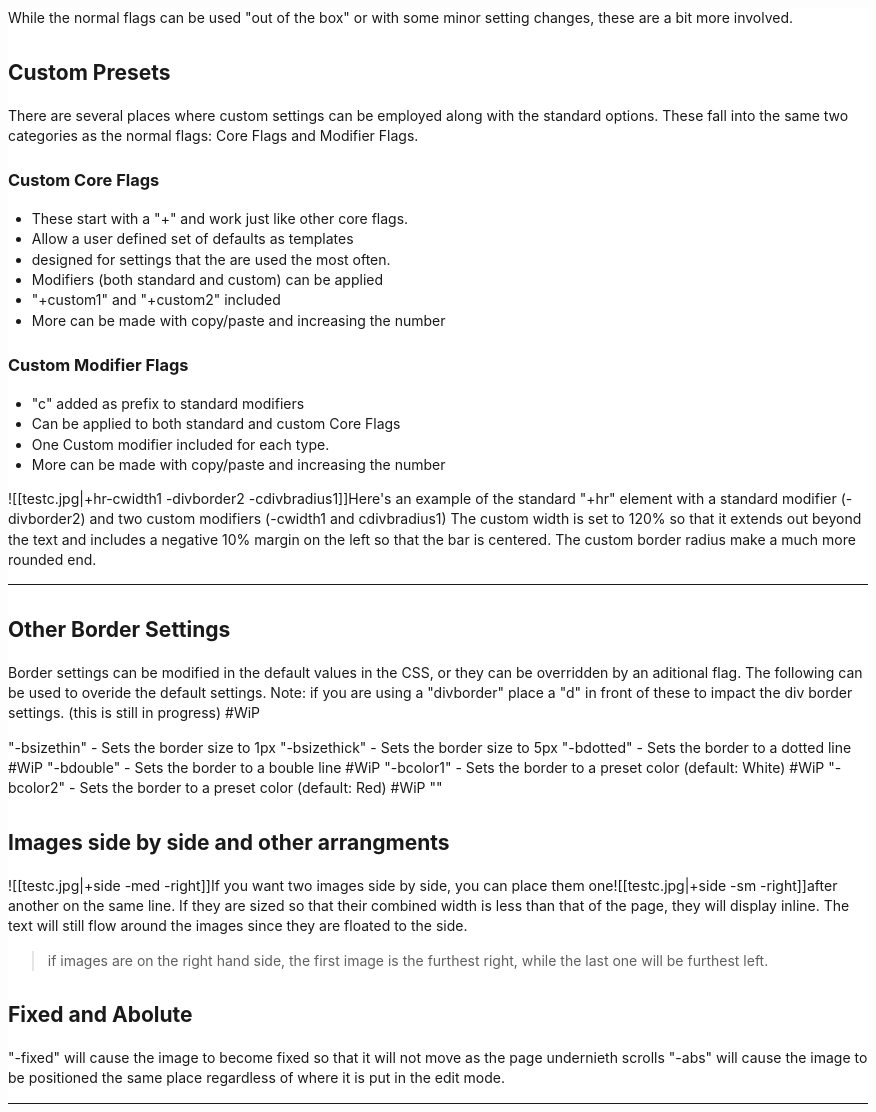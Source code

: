 While the normal flags can be used "out of the box" or with some minor setting changes, these are a bit more involved.  


## Custom Presets

There are several places where custom settings can be employed along with the standard options. These fall into the same two categories as the normal flags: Core Flags and Modifier Flags.

### Custom Core Flags
- These start with a "+" and work just like other core flags. 
- Allow a user defined set of defaults as templates
- designed for settings that the are used the most often.
- Modifiers (both standard and custom) can be applied
- "+custom1" and "+custom2" included
- More can be made with copy/paste and increasing the number

### Custom Modifier Flags
- "c" added as prefix to standard modifiers
- Can be applied to both standard and custom Core Flags
- One Custom modifier included for each type.
- More can be made with copy/paste and increasing the number

![[testc.jpg|+hr-cwidth1 -divborder2 -cdivbradius1]]Here's an example of the standard "+hr" element with a standard modifier (-divborder2) and two custom modifiers (-cwidth1 and cdivbradius1) The custom width is set to 120% so that it extends out beyond the text and includes a negative 10% margin on the left so that the bar is centered. The custom border radius make a much more rounded end.

---
## Other Border Settings
Border settings can be modified in the default values in the CSS, or they can be overridden by an aditional flag. The following can be used to overide the default settings.
Note: if you are using a "divborder" place a "d" in front of these to impact the div border settings. (this is still in progress) #WiP 

"-bsizethin" - Sets the border size to 1px
"-bsizethick" - Sets the border size to 5px
"-bdotted" - Sets the border to a dotted line #WiP 
"-bdouble" - Sets the border to a bouble line #WiP 
"-bcolor1" - Sets the border to a preset color (default: White) #WiP 
"-bcolor2" - Sets the border to a preset color (default: Red) #WiP 
""
## Images side by side and other arrangments
![[testc.jpg|+side -med -right]]If you want two images side by side, you can place them one![[testc.jpg|+side -sm -right]]after another on the same line. If they are sized so that their combined width is less than that of the page, they will display inline. The text will still flow around the images since they are floated to the side. 
> if images are on the right hand side, the first image is the furthest right, while the last one will be furthest left. 

## Fixed and Abolute
"-fixed" will cause the image to become fixed so that it will not move as the page undernieth scrolls
"-abs" will cause the image to be positioned the same place regardless of where it is put in the edit mode. 

---